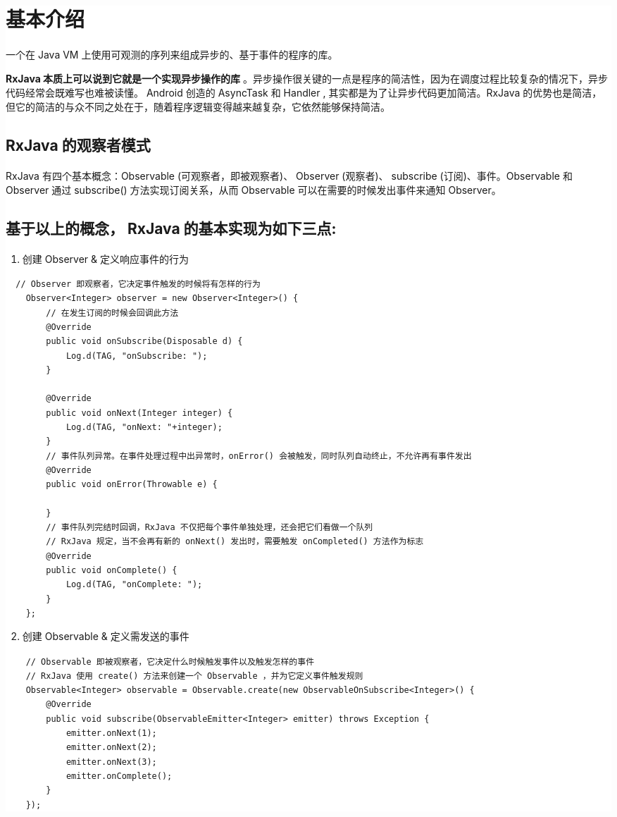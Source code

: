 
# 基本介绍

 一个在 Java VM 上使用可观测的序列来组成异步的、基于事件的程序的库。
 
__RxJava 本质上可以说到它就是一个实现异步操作的库__ 。异步操作很关键的一点是程序的简洁性，因为在调度过程比较复杂的情况下，异步代码经常会既难写也难被读懂。 Android 创造的 AsyncTask 和 Handler , 其实都是为了让异步代码更加简洁。RxJava 的优势也是简洁，但它的简洁的与众不同之处在于，随着程序逻辑变得越来越复杂，它依然能够保持简洁。

## RxJava 的观察者模式

   RxJava 有四个基本概念：Observable (可观察者，即被观察者)、 Observer (观察者)、 subscribe (订阅)、事件。Observable 和 Observer 通过 subscribe() 方法实现订阅关系，从而 Observable 可以在需要的时候发出事件来通知 Observer。

## 基于以上的概念， RxJava 的基本实现为如下三点:

1. 创建 Observer & 定义响应事件的行为

```
  // Observer 即观察者，它决定事件触发的时候将有怎样的行为
    Observer<Integer> observer = new Observer<Integer>() {
        // 在发生订阅的时候会回调此方法
        @Override
        public void onSubscribe(Disposable d) {
            Log.d(TAG, "onSubscribe: ");
        }

        @Override
        public void onNext(Integer integer) {
            Log.d(TAG, "onNext: "+integer);
        }
        // 事件队列异常。在事件处理过程中出异常时，onError() 会被触发，同时队列自动终止，不允许再有事件发出
        @Override
        public void onError(Throwable e) {

        }
        // 事件队列完结时回调，RxJava 不仅把每个事件单独处理，还会把它们看做一个队列
        // RxJava 规定，当不会再有新的 onNext() 发出时，需要触发 onCompleted() 方法作为标志
        @Override
        public void onComplete() {
            Log.d(TAG, "onComplete: ");
        }
    };
```

2. 创建 Observable & 定义需发送的事件

```
    // Observable 即被观察者，它决定什么时候触发事件以及触发怎样的事件
    // RxJava 使用 create() 方法来创建一个 Observable ，并为它定义事件触发规则
    Observable<Integer> observable = Observable.create(new ObservableOnSubscribe<Integer>() {
        @Override
        public void subscribe(ObservableEmitter<Integer> emitter) throws Exception {
            emitter.onNext(1);
            emitter.onNext(2);
            emitter.onNext(3);
            emitter.onComplete();
        }
    });

```
